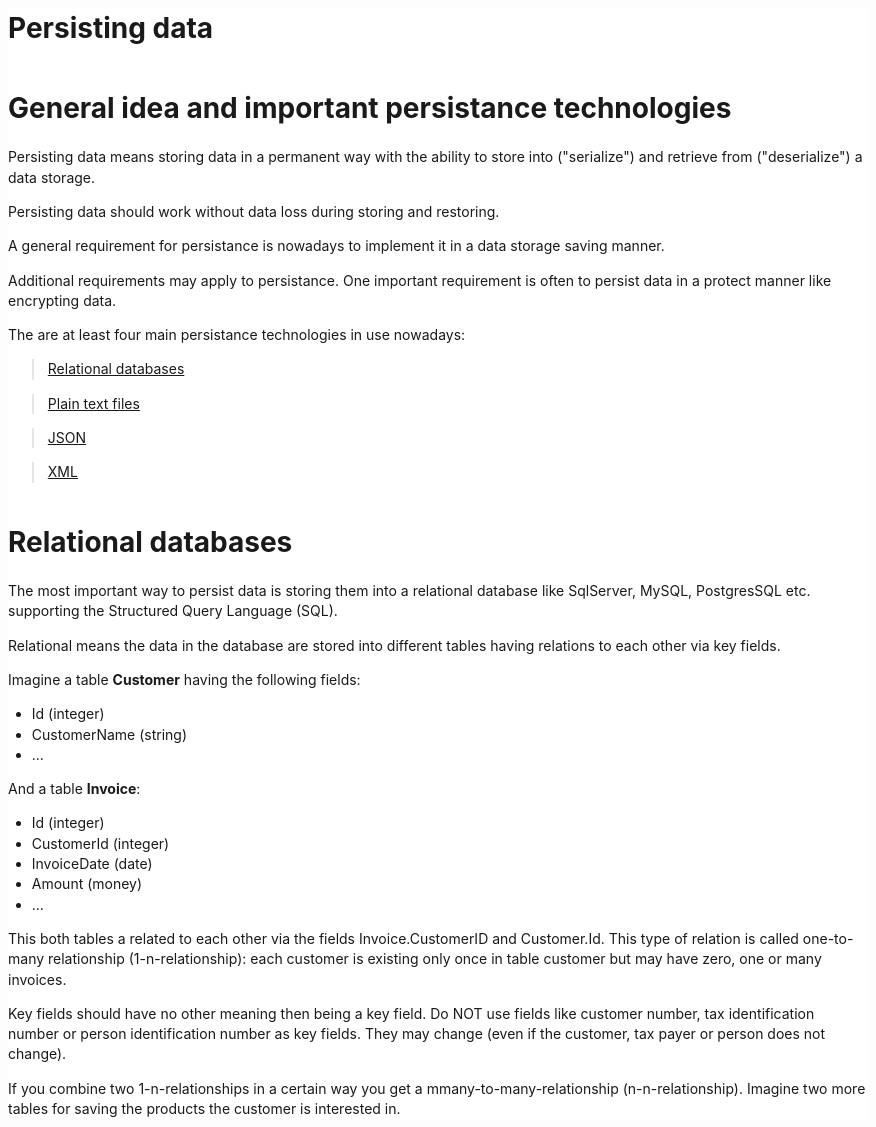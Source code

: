 Persisting data
===============

# General idea and important persistance technologies 

Persisting data means storing data in a permanent way with the ability to store into ("serialize") and retrieve from ("deserialize") a data storage.

Persisting data should work without data loss during storing and restoring.

A general requirement for persistance is nowadays to implement it in a data storage saving manner.

Additional requirements may apply to persistance. One important requirement is often to persist data in a protect manner like encrypting data.

The are at least four main persistance technologies in use nowadays:

>   [Relational databases](#relational-databases)

>   [Plain text files](#persisting-data)

>   [JSON](#json-java-script-object-notation)

>   [XML](#xml-extendable-markup-langage)

# Relational databases

The most important way to persist data is storing them into a relational database like SqlServer, MySQL, PostgresSQL etc. supporting the Structured Query Language (SQL).

Relational means the data in the database are stored into different tables having relations to each other via key fields. 

Imagine a table **Customer** having the following fields:

-   Id (integer)
-   CustomerName (string)
-   ...

And a table **Invoice**:

-   Id (integer)
-   CustomerId (integer)
-   InvoiceDate (date)
-   Amount  (money)
-   ...

This both tables a related to each other via the fields Invoice.CustomerID and Customer.Id. This type of relation is called one-to-many relationship (1-n-relationship): each customer is existing only once in table customer but may have zero, one or many invoices. 

Key fields should have no other meaning then being a key field. Do NOT use fields like customer number, tax identification number or person identification number as key fields. They may change (even if the customer, tax payer or person does not change).

If you combine two 1-n-relationships in a certain way you get a mmany-to-many-relationship (n-n-relationship). Imagine two more tables for saving the products the customer is interested in. 
